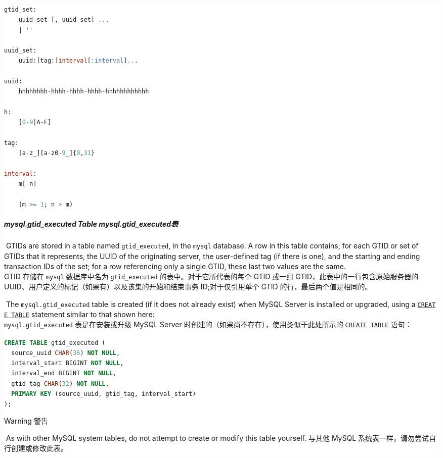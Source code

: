 ```sql
gtid_set:
    uuid_set [, uuid_set] ...
    | ''

uuid_set:
    uuid:[tag:]interval[:interval]...

uuid:
    hhhhhhhh-hhhh-hhhh-hhhh-hhhhhhhhhhhh

h:
    [0-9|A-F]

tag:
    [a-z_][a-z0-9_]{0,31}

interval:
    m[-n]

    (m >= 1; n > m)
```

##### mysql.gtid_executed Table mysql.gtid_executed表



​        GTIDs are stored in a table named        `gtid_executed`, in the        `mysql` database. A row in this table contains,        for each GTID or set of GTIDs that it represents, the UUID of        the originating server, the user-defined tag (if there is one),        and the starting and ending transaction IDs of the set; for a        row referencing only a single GTID, these last two values are        the same.      
GTID 存储在 `mysql` 数据库中名为 `gtid_executed` 的表中。对于它所代表的每个 GTID 或一组 GTID，此表中的一行包含原始服务器的 UUID、用户定义的标记（如果有）以及该集的开始和结束事务 ID;对于仅引用单个 GTID 的行，最后两个值是相同的。

​        The `mysql.gtid_executed` table is created (if        it does not already exist) when MySQL Server is installed or        upgraded, using a [`CREATE TABLE`](https://dev.mysql.com/doc/refman/8.4/en/create-table.html)        statement similar to that shown here:      
`mysql.gtid_executed` 表是在安装或升级 MySQL Server 时创建的（如果尚不存在），使用类似于此处所示的 [`CREATE TABLE`](https://dev.mysql.com/doc/refman/8.4/en/create-table.html) 语句：

```sql
CREATE TABLE gtid_executed (
  source_uuid CHAR(36) NOT NULL,
  interval_start BIGINT NOT NULL,
  interval_end BIGINT NOT NULL,
  gtid_tag CHAR(32) NOT NULL,
  PRIMARY KEY (source_uuid, gtid_tag, interval_start)
);
```

Warning 警告

​          As with other MySQL system tables, do not attempt to create or          modify this table yourself. 
与其他 MySQL 系统表一样，请勿尝试自行创建或修改此表。

